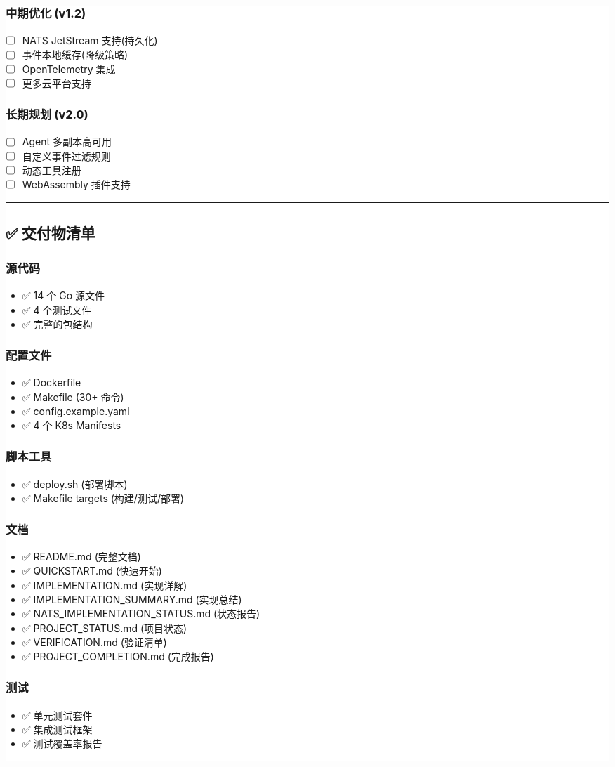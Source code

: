 ### 中期优化 (v1.2)

- [ ] NATS JetStream 支持(持久化)
- [ ] 事件本地缓存(降级策略)
- [ ] OpenTelemetry 集成
- [ ] 更多云平台支持

### 长期规划 (v2.0)

- [ ] Agent 多副本高可用
- [ ] 自定义事件过滤规则
- [ ] 动态工具注册
- [ ] WebAssembly 插件支持

---

## ✅ 交付物清单

### 源代码

- ✅ 14 个 Go 源文件
- ✅ 4 个测试文件
- ✅ 完整的包结构

### 配置文件

- ✅ Dockerfile
- ✅ Makefile (30+ 命令)
- ✅ config.example.yaml
- ✅ 4 个 K8s Manifests

### 脚本工具

- ✅ deploy.sh (部署脚本)
- ✅ Makefile targets (构建/测试/部署)

### 文档

- ✅ README.md (完整文档)
- ✅ QUICKSTART.md (快速开始)
- ✅ IMPLEMENTATION.md (实现详解)
- ✅ IMPLEMENTATION_SUMMARY.md (实现总结)
- ✅ NATS_IMPLEMENTATION_STATUS.md (状态报告)
- ✅ PROJECT_STATUS.md (项目状态)
- ✅ VERIFICATION.md (验证清单)
- ✅ PROJECT_COMPLETION.md (完成报告)

### 测试

- ✅ 单元测试套件
- ✅ 集成测试框架
- ✅ 测试覆盖率报告

---
